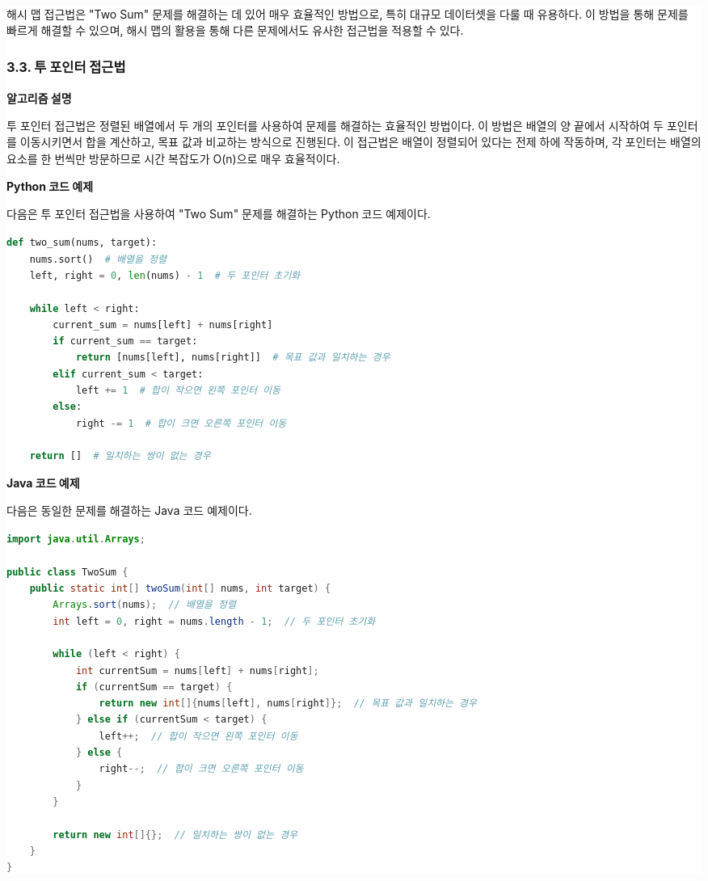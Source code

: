 해시 맵 접근법은 "Two Sum" 문제를 해결하는 데 있어 매우 효율적인 방법으로, 특히 대규모 데이터셋을 다룰 때 유용하다. 이 방법을 통해 문제를 빠르게 해결할 수 있으며, 해시 맵의 활용을 통해 다른 문제에서도 유사한 접근법을 적용할 수 있다.



### 3.3. 투 포인터 접근법

**알고리즘 설명**  

투 포인터 접근법은 정렬된 배열에서 두 개의 포인터를 사용하여 문제를 해결하는 효율적인 방법이다. 이 방법은 배열의 양 끝에서 시작하여 두 포인터를 이동시키면서 합을 계산하고, 목표 값과 비교하는 방식으로 진행된다. 이 접근법은 배열이 정렬되어 있다는 전제 하에 작동하며, 각 포인터는 배열의 요소를 한 번씩만 방문하므로 시간 복잡도가 O(n)으로 매우 효율적이다.

**Python 코드 예제**  

다음은 투 포인터 접근법을 사용하여 "Two Sum" 문제를 해결하는 Python 코드 예제이다.

```python
def two_sum(nums, target):
    nums.sort()  # 배열을 정렬
    left, right = 0, len(nums) - 1  # 두 포인터 초기화

    while left < right:
        current_sum = nums[left] + nums[right]
        if current_sum == target:
            return [nums[left], nums[right]]  # 목표 값과 일치하는 경우
        elif current_sum < target:
            left += 1  # 합이 작으면 왼쪽 포인터 이동
        else:
            right -= 1  # 합이 크면 오른쪽 포인터 이동

    return []  # 일치하는 쌍이 없는 경우
```

**Java 코드 예제**  

다음은 동일한 문제를 해결하는 Java 코드 예제이다.

```java
import java.util.Arrays;

public class TwoSum {
    public static int[] twoSum(int[] nums, int target) {
        Arrays.sort(nums);  // 배열을 정렬
        int left = 0, right = nums.length - 1;  // 두 포인터 초기화

        while (left < right) {
            int currentSum = nums[left] + nums[right];
            if (currentSum == target) {
                return new int[]{nums[left], nums[right]};  // 목표 값과 일치하는 경우
            } else if (currentSum < target) {
                left++;  // 합이 작으면 왼쪽 포인터 이동
            } else {
                right--;  // 합이 크면 오른쪽 포인터 이동
            }
        }

        return new int[]{};  // 일치하는 쌍이 없는 경우
    }
}
```
